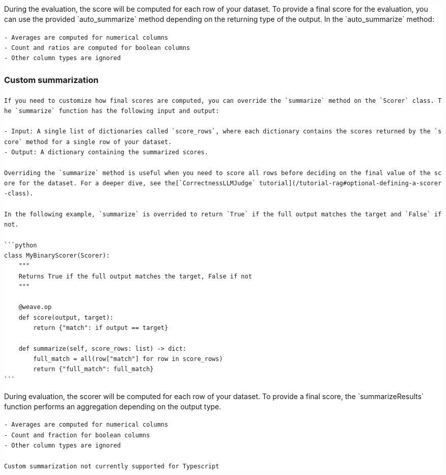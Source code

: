 <Tabs groupId="programming-language" queryString>
  <TabItem value="python" label="Python" default>
    During the evaluation, the score will be computed for each row of your dataset. To provide a final score for the evaluation, you can use the provided `auto_summarize` method depending on the returning type of the output. In the `auto_summarize` method: 

    - Averages are computed for numerical columns
    - Count and ratios are computed for boolean columns
    - Other column types are ignored

  ### Custom summarization

    If you need to customize how final scores are computed, you can override the `summarize` method on the `Scorer` class. The `summarize` function has the following input and output:

    - Input: A single list of dictionaries called `score_rows`, where each dictionary contains the scores returned by the `score` method for a single row of your dataset.
    - Output: A dictionary containing the summarized scores.

    Overriding the `summarize` method is useful when you need to score all rows before deciding on the final value of the score for the dataset. For a deeper dive, see the[`CorrectnessLLMJudge` tutorial](/tutorial-rag#optional-defining-a-scorer-class).

    In the following example, `summarize` is overrided to return `True` if the full output matches the target and `False` if not.

    ```python
    class MyBinaryScorer(Scorer):
        """
        Returns True if the full output matches the target, False if not
        """

        @weave.op
        def score(output, target):
            return {"match": if output == target}

        def summarize(self, score_rows: list) -> dict:
            full_match = all(row["match"] for row in score_rows)
            return {"full_match": full_match}
    ```

  </TabItem>
  <TabItem value="typescript" label="TypeScript">
    During evaluation, the scorer will be computed for each row of your dataset. To provide a final score, the `summarizeResults` function performs an aggregation depending on the output type.

    - Averages are computed for numerical columns
    - Count and fraction for boolean columns
    - Other column types are ignored

    Custom summarization not currently supported for Typescript

  </TabItem>
</Tabs>